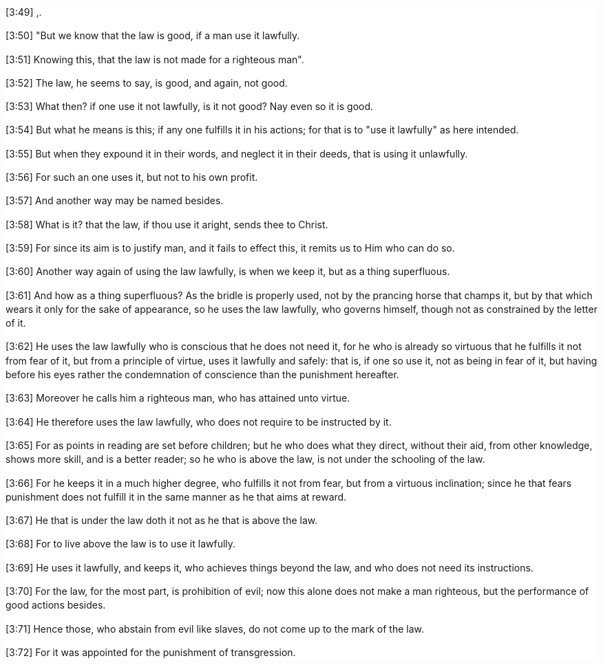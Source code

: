 [3:49] ,.

[3:50] "But we know that the law is good, if a man use it lawfully.

[3:51] Knowing this, that the law is not made for a righteous man".

[3:52] The law, he seems to say, is good, and again, not good.

[3:53] What then? if one use it not lawfully, is it not good? Nay even so it is good.

[3:54] But what he means is this; if any one fulfills it in his actions; for that is to "use it lawfully" as here intended.

[3:55] But when they expound it in their words, and neglect it in their deeds, that is using it unlawfully.

[3:56] For such an one uses it, but not to his own profit.

[3:57] And another way may be named besides.

[3:58] What is it? that the law, if thou use it aright, sends thee to Christ.

[3:59] For since its aim is to justify man, and it fails to effect this, it remits us to Him who can do so.

[3:60] Another way again of using the law lawfully, is when we keep it, but as a thing superfluous.

[3:61] And how as a thing superfluous? As the bridle is properly used, not by the prancing horse that champs it, but by that which wears it only for the sake of appearance, so he uses the law lawfully, who governs himself, though not as constrained by the letter of it.

[3:62] He uses the law lawfully who is conscious that he does not need it, for he who is already so virtuous that he fulfills it not from fear of it, but from a principle of virtue, uses it lawfully and safely: that is, if one so use it, not as being in fear of it, but having before his eyes rather the condemnation of conscience than the punishment hereafter.

[3:63] Moreover he calls him a righteous man, who has attained unto virtue.

[3:64] He therefore uses the law lawfully, who does not require to be instructed by it.

[3:65] For as points in reading are set before children; but he who does what they direct, without their aid, from other knowledge, shows more skill, and is a better reader; so he who is above the law, is not under the schooling of the law.

[3:66] For he keeps it in a much higher degree, who fulfills it not from fear, but from a virtuous inclination; since he that fears punishment does not fulfill it in the same manner as he that aims at reward.

[3:67] He that is under the law doth it not as he that is above the law.

[3:68] For to live above the law is to use it lawfully.

[3:69] He uses it lawfully, and keeps it, who achieves things beyond the law, and who does not need its instructions.

[3:70] For the law, for the most part, is prohibition of evil; now this alone does not make a man righteous, but the performance of good actions besides.

[3:71] Hence those, who abstain from evil like slaves, do not come up to the mark of the law.

[3:72] For it was appointed for the punishment of transgression.
